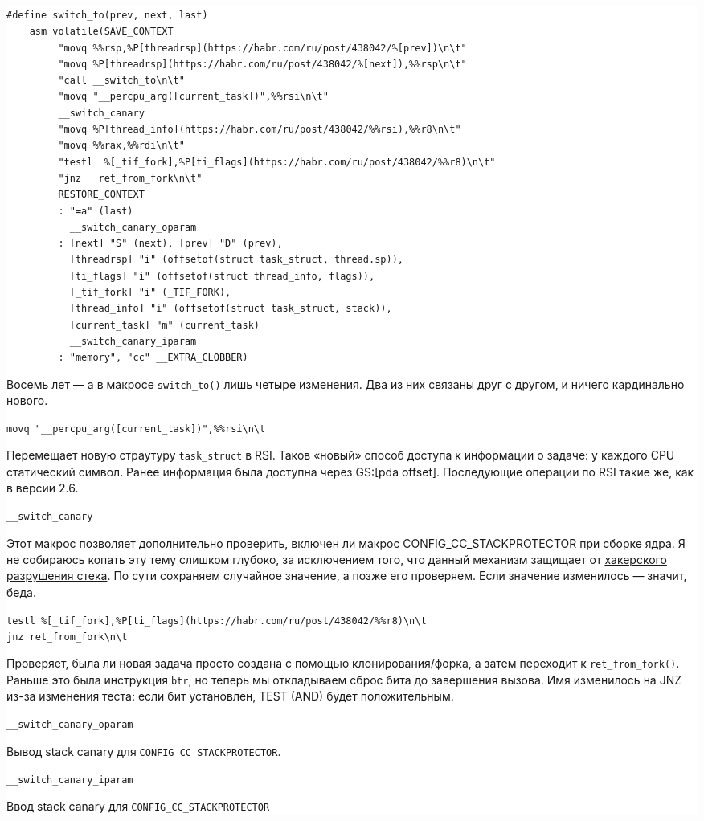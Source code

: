     #define switch_to(prev, next, last)
        asm volatile(SAVE_CONTEXT
             "movq %%rsp,%P[threadrsp](https://habr.com/ru/post/438042/%[prev])\n\t" 
             "movq %P[threadrsp](https://habr.com/ru/post/438042/%[next]),%%rsp\n\t" 
             "call __switch_to\n\t"
             "movq "__percpu_arg([current_task])",%%rsi\n\t"
             __switch_canary
             "movq %P[thread_info](https://habr.com/ru/post/438042/%%rsi),%%r8\n\t"
             "movq %%rax,%%rdi\n\t"
             "testl  %[_tif_fork],%P[ti_flags](https://habr.com/ru/post/438042/%%r8)\n\t"
             "jnz   ret_from_fork\n\t"
             RESTORE_CONTEXT
             : "=a" (last)
               __switch_canary_oparam
             : [next] "S" (next), [prev] "D" (prev),
               [threadrsp] "i" (offsetof(struct task_struct, thread.sp)),
               [ti_flags] "i" (offsetof(struct thread_info, flags)),
               [_tif_fork] "i" (_TIF_FORK),
               [thread_info] "i" (offsetof(struct task_struct, stack)),
               [current_task] "m" (current_task)
               __switch_canary_iparam
             : "memory", "cc" __EXTRA_CLOBBER)

Восемь лет — а в макросе `switch_to()` лишь четыре изменения. Два из них связаны друг с другом, и ничего кардинально нового.

    movq "__percpu_arg([current_task])",%%rsi\n\t

Перемещает новую страутуру `task_struct` в RSI. Таков «новый» способ доступа к информации о задаче: у каждого CPU статический символ. Ранее информация была доступна через GS:\[pda offset\]. Последующие операции по RSI такие же, как в версии 2.6.

    __switch_canary

Этот макрос позволяет дополнительно проверить, включен ли макрос CONFIG\_CC\_STACKPROTECTOR при сборке ядра. Я не собираюсь копать эту тему слишком глубоко, за исключением того, что данный механизм защищает от [хакерского разрушения стека](http://www-inst.eecs.berkeley.edu/~cs161/fa08/papers/stack_smashing.pdf). По сути сохраняем случайное значение, а позже его проверяем. Если значение изменилось — значит, беда.

    testl %[_tif_fork],%P[ti_flags](https://habr.com/ru/post/438042/%%r8)\n\t
    jnz ret_from_fork\n\t

Проверяет, была ли новая задача просто создана с помощью клонирования/форка, а затем переходит к `ret_from_fork()`. Раньше это была инструкция `btr`, но теперь мы откладываем сброс бита до завершения вызова. Имя изменилось на JNZ из-за изменения теста: если бит установлен, TEST (AND) будет положительным.

    __switch_canary_oparam

Вывод stack canary для `CONFIG_CC_STACKPROTECTOR`.

    __switch_canary_iparam

Ввод stack canary для `CONFIG_CC_STACKPROTECTOR`
